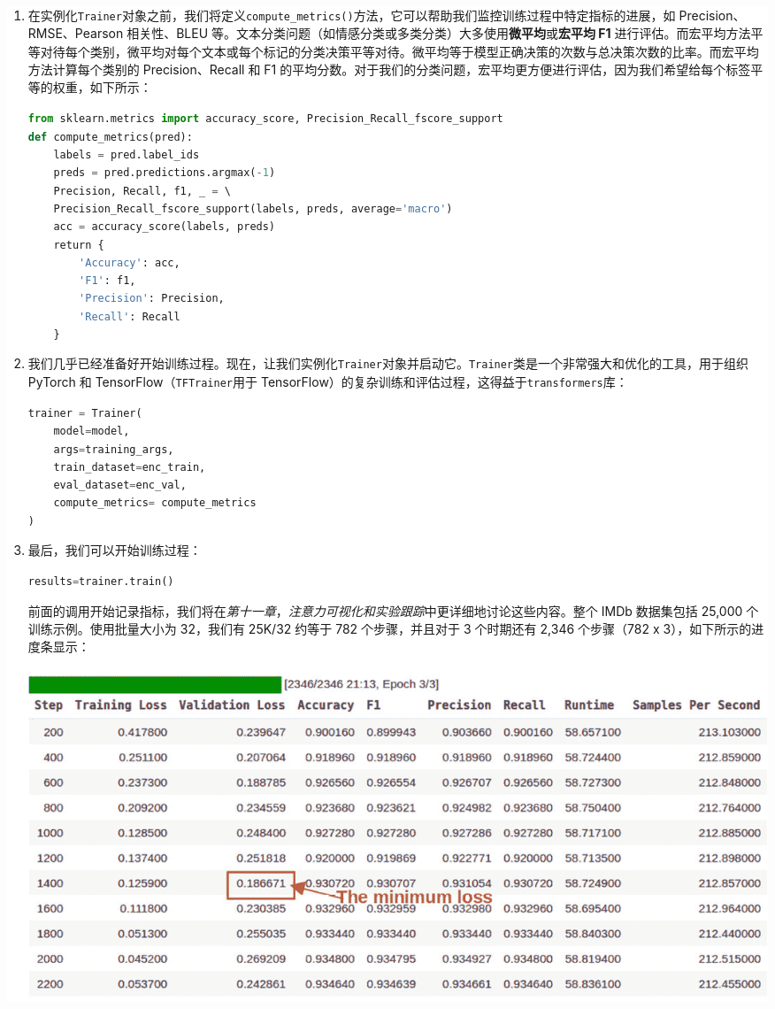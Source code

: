 1.  在实例化`Trainer`对象之前，我们将定义`compute_metrics()`方法，它可以帮助我们监控训练过程中特定指标的进展，如 Precision、RMSE、Pearson 相关性、BLEU 等。文本分类问题（如情感分类或多类分类）大多使用**微平均**或**宏平均 F1** 进行评估。而宏平均方法平等对待每个类别，微平均对每个文本或每个标记的分类决策平等对待。微平均等于模型正确决策的次数与总决策次数的比率。而宏平均方法计算每个类别的 Precision、Recall 和 F1 的平均分数。对于我们的分类问题，宏平均更方便进行评估，因为我们希望给每个标签平等的权重，如下所示：

    ```py
    from sklearn.metrics import accuracy_score, Precision_Recall_fscore_support
    def compute_metrics(pred):
        labels = pred.label_ids
        preds = pred.predictions.argmax(-1)
        Precision, Recall, f1, _ = \                        
        Precision_Recall_fscore_support(labels, preds, average='macro')
        acc = accuracy_score(labels, preds)
        return {
            'Accuracy': acc,
            'F1': f1,
            'Precision': Precision,
            'Recall': Recall
        }
    ```

1.  我们几乎已经准备好开始训练过程。现在，让我们实例化`Trainer`对象并启动它。`Trainer`类是一个非常强大和优化的工具，用于组织 PyTorch 和 TensorFlow（`TFTrainer`用于 TensorFlow）的复杂训练和评估过程，这得益于`transformers`库：

    ```py
    trainer = Trainer(
        model=model,                     
        args=training_args,                 
        train_dataset=enc_train,         
        eval_dataset=enc_val,            
        compute_metrics= compute_metrics
    )
    ```

1.  最后，我们可以开始训练过程：

    ```py
    results=trainer.train()
    ```

    前面的调用开始记录指标，我们将在*第十一章*，*注意力可视化和实验跟踪*中更详细地讨论这些内容。整个 IMDb 数据集包括 25,000 个训练示例。使用批量大小为 32，我们有 25K/32 约等于 782 个步骤，并且对于 3 个时期还有 2,346 个步骤（782 x 3），如下所示的进度条显示：

    ![](img/B17123_05_003.jpg)
